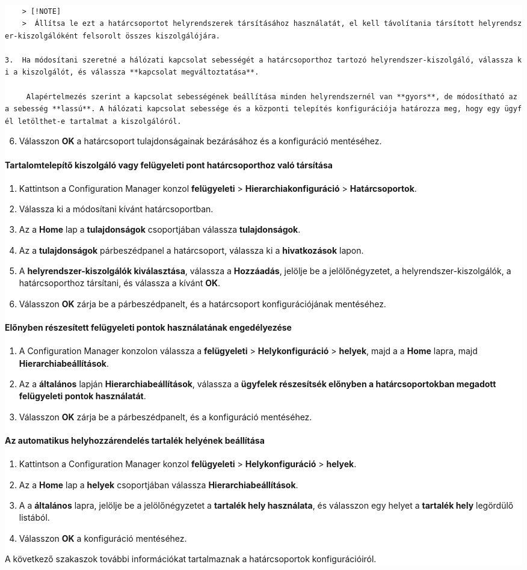         > [!NOTE]  
        >  Állítsa le ezt a határcsoportot helyrendszerek társításához használatát, el kell távolítania társított helyrendszer-kiszolgálóként felsorolt összes kiszolgálójára.  

    3.  Ha módosítani szeretné a hálózati kapcsolat sebességét a határcsoporthoz tartozó helyrendszer-kiszolgáló, válassza ki a kiszolgálót, és válassza **kapcsolat megváltoztatása**.  

         Alapértelmezés szerint a kapcsolat sebességének beállítása minden helyrendszernél van **gyors**, de módosítható az a sebesség **lassú**. A hálózati kapcsolat sebessége és a központi telepítés konfigurációja határozza meg, hogy egy ügyfél letölthet-e tartalmat a kiszolgálóról.  

6.  Válasszon **OK** a határcsoport tulajdonságainak bezárásához és a konfiguráció mentéséhez.  

#### <a name="to-associate-a-content-deployment-server-or-management-point-with-a-boundary-group"></a>Tartalomtelepítő kiszolgáló vagy felügyeleti pont határcsoporthoz való társítása  

1.  Kattintson a Configuration Manager konzol **felügyeleti** > **Hierarchiakonfiguráció** >  **Határcsoportok**.  

2.  Válassza ki a módosítani kívánt határcsoportban.  

3.  Az a **Home** lap a **tulajdonságok** csoportjában válassza **tulajdonságok**.  

4.  Az a **tulajdonságok** párbeszédpanel a határcsoport, válassza ki a **hivatkozások** lapon.  

5.  A **helyrendszer-kiszolgálók kiválasztása**, válassza a **Hozzáadás**, jelölje be a jelölőnégyzetet, a helyrendszer-kiszolgálók, a határcsoporthoz társítani, és válassza a kívánt **OK**.  

6.  Válasszon **OK** zárja be a párbeszédpanelt, és a határcsoport konfigurációjának mentéséhez.  

#### <a name="to-enable-use-of-preferred-management-points"></a>Előnyben részesített felügyeleti pontok használatának engedélyezése  

1.  A Configuration Manager konzolon válassza a **felügyeleti** > **Helykonfiguráció** > **helyek**, majd a a **Home** lapra, majd **Hierarchiabeállítások**.  

2.  Az a **általános** lapján **Hierarchiabeállítások**, válassza a **ügyfelek részesítsék előnyben a határcsoportokban megadott felügyeleti pontok használatát**.  

3.  Válasszon **OK** zárja be a párbeszédpanelt, és a konfiguráció mentéséhez.  

#### <a name="to-set-up-a-fallback-site-for-automatic-site-assignment"></a>Az automatikus helyhozzárendelés tartalék helyének beállítása  

1.  Kattintson a Configuration Manager konzol **felügyeleti** > **Helykonfiguráció** >  **helyek**.  

2.  Az a **Home** lap a **helyek** csoportjában válassza **Hierarchiabeállítások**.  

3.  A a **általános** lapra, jelölje be a jelölőnégyzetet a **tartalék hely használata**, és válasszon egy helyet a **tartalék hely** legördülő listából.  

4.  Válasszon **OK** a konfiguráció mentéséhez.  

 A következő szakaszok további információkat tartalmaznak a határcsoportok konfigurációiról.  
